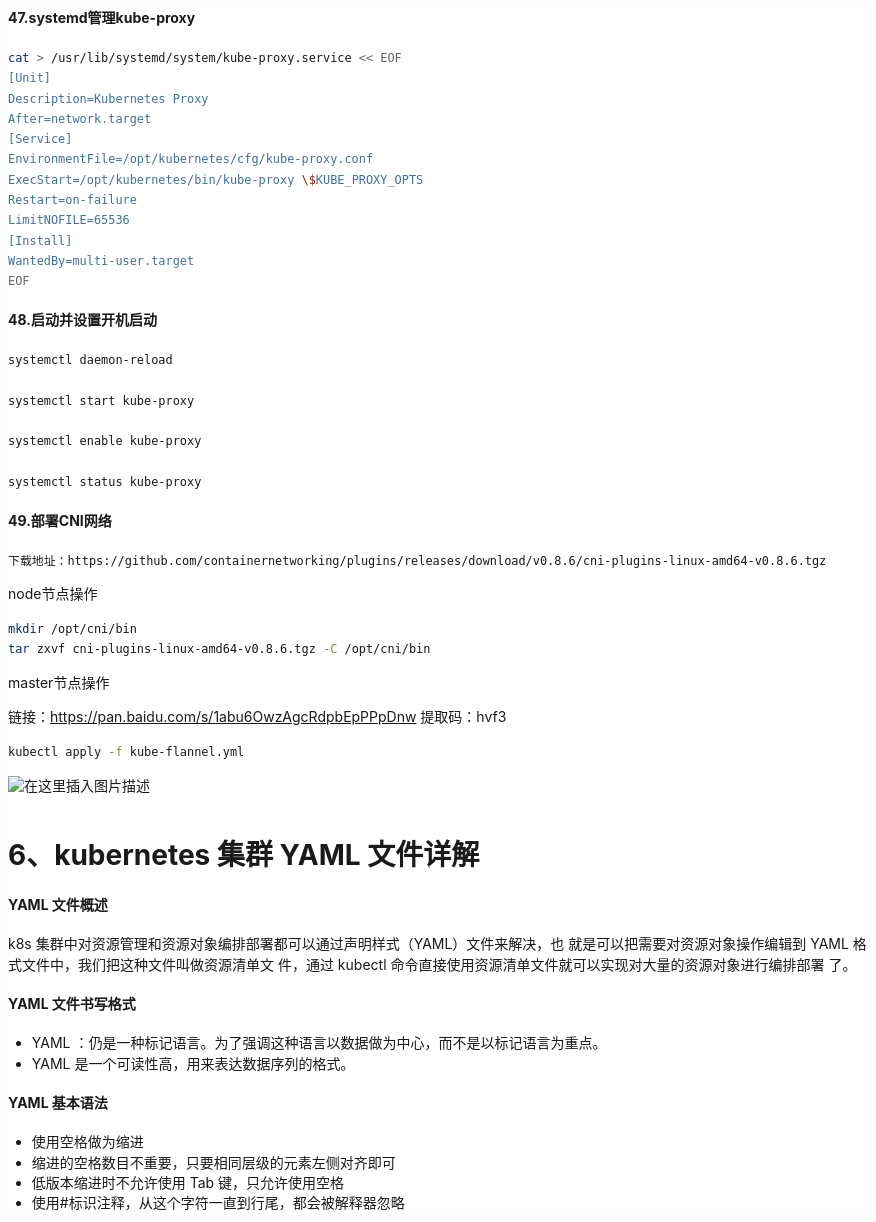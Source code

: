 #### 47.systemd管理kube-proxy

```bash
cat > /usr/lib/systemd/system/kube-proxy.service << EOF
[Unit]
Description=Kubernetes Proxy
After=network.target
[Service]
EnvironmentFile=/opt/kubernetes/cfg/kube-proxy.conf
ExecStart=/opt/kubernetes/bin/kube-proxy \$KUBE_PROXY_OPTS
Restart=on-failure
LimitNOFILE=65536
[Install]
WantedBy=multi-user.target
EOF
```

#### 48.启动并设置开机启动

```bash
systemctl daemon-reload

systemctl start kube-proxy

systemctl enable kube-proxy

systemctl status kube-proxy
```

#### 49.部署CNI网络

```bash
下载地址：https://github.com/containernetworking/plugins/releases/download/v0.8.6/cni-plugins-linux-amd64-v0.8.6.tgz
```

node节点操作

```bash
mkdir /opt/cni/bin
tar zxvf cni-plugins-linux-amd64-v0.8.6.tgz -C /opt/cni/bin
```

master节点操作

链接：https://pan.baidu.com/s/1abu6OwzAgcRdpbEpPPpDnw
提取码：hvf3

```bash
kubectl apply -f kube-flannel.yml
```

![在这里插入图片描述](https://img-blog.csdnimg.cn/20210224150220543.png)

# 6、kubernetes 集群 YAML 文件详解
#### YAML 文件概述
k8s 集群中对资源管理和资源对象编排部署都可以通过声明样式（YAML）文件来解决，也 就是可以把需要对资源对象操作编辑到 YAML 格式文件中，我们把这种文件叫做资源清单文 件，通过 kubectl 命令直接使用资源清单文件就可以实现对大量的资源对象进行编排部署 了。
#### YAML 文件书写格式
* YAML ：仍是一种标记语言。为了强调这种语言以数据做为中心，而不是以标记语言为重点。 
* YAML 是一个可读性高，用来表达数据序列的格式。
#### YAML 基本语法
* 使用空格做为缩进 
* 缩进的空格数目不重要，只要相同层级的元素左侧对齐即可 
* 低版本缩进时不允许使用 Tab 键，只允许使用空格 
* 使用#标识注释，从这个字符一直到行尾，都会被解释器忽略